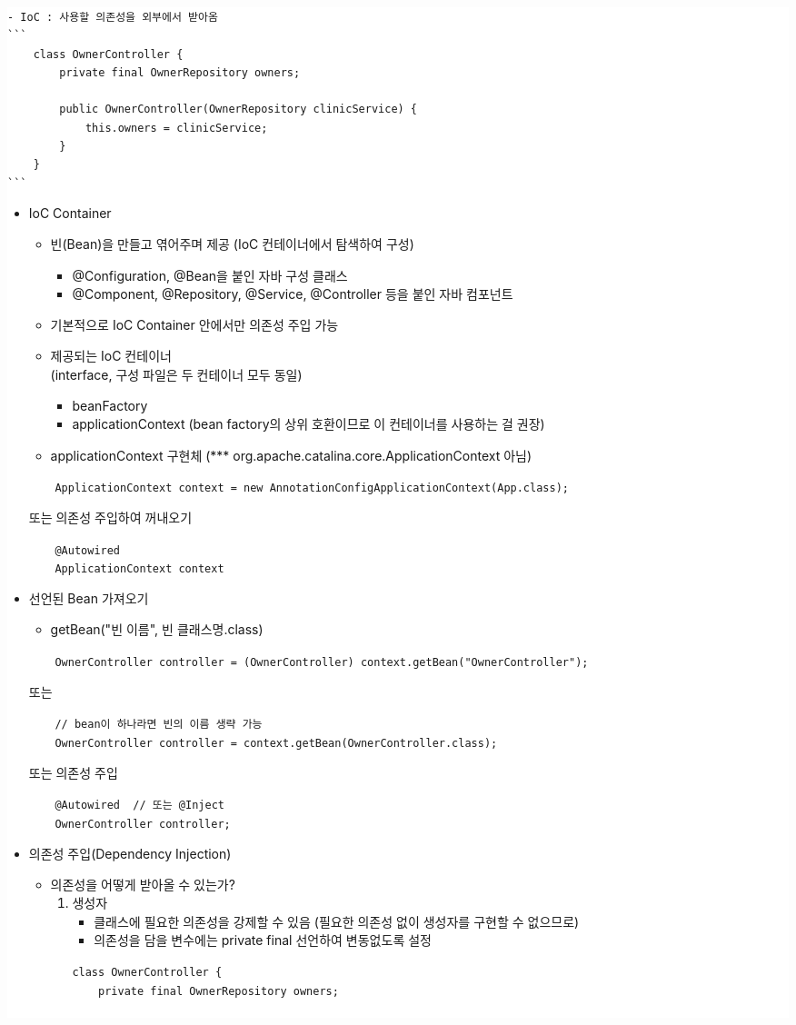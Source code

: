     - IoC : 사용할 의존성을 외부에서 받아옴
    ```
        class OwnerController {
            private final OwnerRepository owners;
        
            public OwnerController(OwnerRepository clinicService) {
                this.owners = clinicService;
            }
        }
    ```

- IoC Container
    - 빈(Bean)을 만들고 엮어주며 제공 (IoC 컨테이너에서 탐색하여 구성)
        - @Configuration, @Bean을 붙인 자바 구성 클래스
        - @Component, @Repository, @Service, @Controller 등을 붙인 자바 컴포넌트

    - 기본적으로 IoC Container 안에서만 의존성 주입 가능

    - 제공되는 IoC 컨테이너  
    (interface, 구성 파일은 두 컨테이너 모두 동일)
        - beanFactory
        - applicationContext (bean factory의 상위 호환이므로 이 컨테이너를 사용하는 걸 권장)

    -  applicationContext 구현체 (*** org.apache.catalina.core.ApplicationContext 아님)
    ```
        ApplicationContext context = new AnnotationConfigApplicationContext(App.class);
    ```
    또는 의존성 주입하여 꺼내오기
    ```
        @Autowired
        ApplicationContext context
    ```

- 선언된 Bean 가져오기
    - getBean("빈 이름", 빈 클래스명.class)
    ```
        OwnerController controller = (OwnerController) context.getBean("OwnerController");
    ```
    또는
    ```
        // bean이 하나라면 빈의 이름 생략 가능
        OwnerController controller = context.getBean(OwnerController.class);
    ```
    또는 의존성 주입
    ```
        @Autowired  // 또는 @Inject
        OwnerController controller;
    ```
  
- 의존성 주입(Dependency Injection)
    - 의존성을 어떻게 받아올 수 있는가?
        1. 생성자
            - 클래스에 필요한 의존성을 강제할 수 있음 (필요한 의존성 없이 생성자를 구현할 수 없으므로)
            - 의존성을 담을 변수에는 private final 선언하여 변동없도록 설정
            ```
            class OwnerController {
                private final OwnerRepository owners;
            